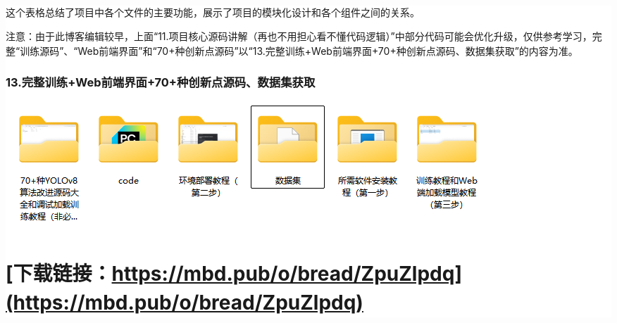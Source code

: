 这个表格总结了项目中各个文件的主要功能，展示了项目的模块化设计和各个组件之间的关系。

注意：由于此博客编辑较早，上面“11.项目核心源码讲解（再也不用担心看不懂代码逻辑）”中部分代码可能会优化升级，仅供参考学习，完整“训练源码”、“Web前端界面”和“70+种创新点源码”以“13.完整训练+Web前端界面+70+种创新点源码、数据集获取”的内容为准。

### 13.完整训练+Web前端界面+70+种创新点源码、数据集获取

![19.png](19.png)


# [下载链接：https://mbd.pub/o/bread/ZpuZlpdq](https://mbd.pub/o/bread/ZpuZlpdq)